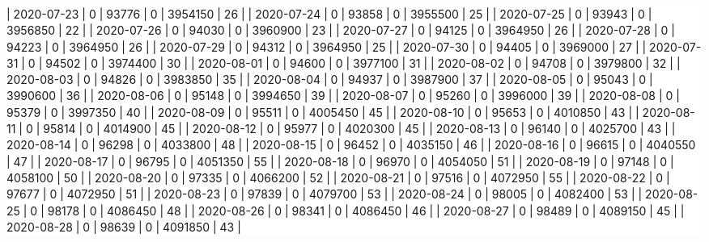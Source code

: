 | 2020-07-23 | 0 | 93776 | 0 | 3954150 | 26 |
| 2020-07-24 | 0 | 93858 | 0 | 3955500 | 25 |
| 2020-07-25 | 0 | 93943 | 0 | 3956850 | 22 |
| 2020-07-26 | 0 | 94030 | 0 | 3960900 | 23 |
| 2020-07-27 | 0 | 94125 | 0 | 3964950 | 26 |
| 2020-07-28 | 0 | 94223 | 0 | 3964950 | 26 |
| 2020-07-29 | 0 | 94312 | 0 | 3964950 | 25 |
| 2020-07-30 | 0 | 94405 | 0 | 3969000 | 27 |
| 2020-07-31 | 0 | 94502 | 0 | 3974400 | 30 |
| 2020-08-01 | 0 | 94600 | 0 | 3977100 | 31 |
| 2020-08-02 | 0 | 94708 | 0 | 3979800 | 32 |
| 2020-08-03 | 0 | 94826 | 0 | 3983850 | 35 |
| 2020-08-04 | 0 | 94937 | 0 | 3987900 | 37 |
| 2020-08-05 | 0 | 95043 | 0 | 3990600 | 36 |
| 2020-08-06 | 0 | 95148 | 0 | 3994650 | 39 |
| 2020-08-07 | 0 | 95260 | 0 | 3996000 | 39 |
| 2020-08-08 | 0 | 95379 | 0 | 3997350 | 40 |
| 2020-08-09 | 0 | 95511 | 0 | 4005450 | 45 |
| 2020-08-10 | 0 | 95653 | 0 | 4010850 | 43 |
| 2020-08-11 | 0 | 95814 | 0 | 4014900 | 45 |
| 2020-08-12 | 0 | 95977 | 0 | 4020300 | 45 |
| 2020-08-13 | 0 | 96140 | 0 | 4025700 | 43 |
| 2020-08-14 | 0 | 96298 | 0 | 4033800 | 48 |
| 2020-08-15 | 0 | 96452 | 0 | 4035150 | 46 |
| 2020-08-16 | 0 | 96615 | 0 | 4040550 | 47 |
| 2020-08-17 | 0 | 96795 | 0 | 4051350 | 55 |
| 2020-08-18 | 0 | 96970 | 0 | 4054050 | 51 |
| 2020-08-19 | 0 | 97148 | 0 | 4058100 | 50 |
| 2020-08-20 | 0 | 97335 | 0 | 4066200 | 52 |
| 2020-08-21 | 0 | 97516 | 0 | 4072950 | 55 |
| 2020-08-22 | 0 | 97677 | 0 | 4072950 | 51 |
| 2020-08-23 | 0 | 97839 | 0 | 4079700 | 53 |
| 2020-08-24 | 0 | 98005 | 0 | 4082400 | 53 |
| 2020-08-25 | 0 | 98178 | 0 | 4086450 | 48 |
| 2020-08-26 | 0 | 98341 | 0 | 4086450 | 46 |
| 2020-08-27 | 0 | 98489 | 0 | 4089150 | 45 |
| 2020-08-28 | 0 | 98639 | 0 | 4091850 | 43 |